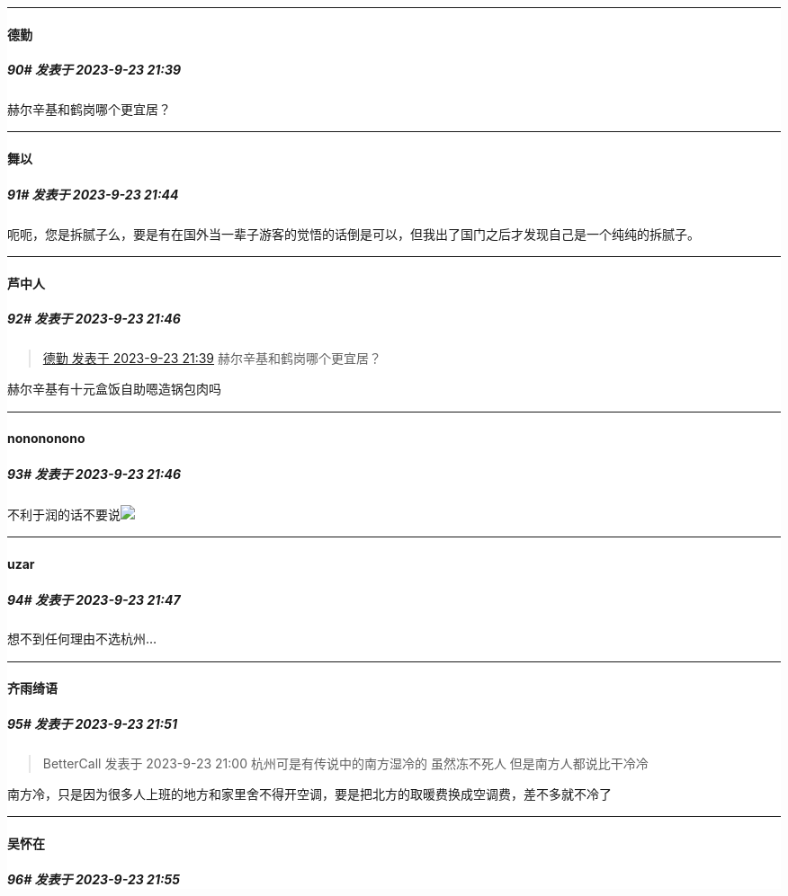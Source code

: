 
*****

####  德勤  
##### 90#       发表于 2023-9-23 21:39

赫尔辛基和鹤岗哪个更宜居？


*****

####  舞以  
##### 91#       发表于 2023-9-23 21:44

呃呃，您是拆腻子么，要是有在国外当一辈子游客的觉悟的话倒是可以，但我出了国门之后才发现自己是一个纯纯的拆腻子。

*****

####  芦中人  
##### 92#       发表于 2023-9-23 21:46

<blockquote><a href="httphttps://bbs.saraba1st.com/2b/forum.php?mod=redirect&amp;goto=findpost&amp;pid=62506291&amp;ptid=2154036" target="_blank">德勤 发表于 2023-9-23 21:39</a>
赫尔辛基和鹤岗哪个更宜居？</blockquote>
赫尔辛基有十元盒饭自助嗯造锅包肉吗

*****

####  nonononono  
##### 93#       发表于 2023-9-23 21:46

不利于润的话不要说<img src="https://static.saraba1st.com/image/smiley/face2017/067.png" referrerpolicy="no-referrer">

*****

####  uzar  
##### 94#       发表于 2023-9-23 21:47

想不到任何理由不选杭州…

*****

####  齐雨绮语  
##### 95#       发表于 2023-9-23 21:51

<blockquote>BetterCall 发表于 2023-9-23 21:00
杭州可是有传说中的南方湿冷的 虽然冻不死人 但是南方人都说比干冷冷</blockquote>
南方冷，只是因为很多人上班的地方和家里舍不得开空调，要是把北方的取暖费换成空调费，差不多就不冷了


*****

####  吴怀在  
##### 96#       发表于 2023-9-23 21:55
